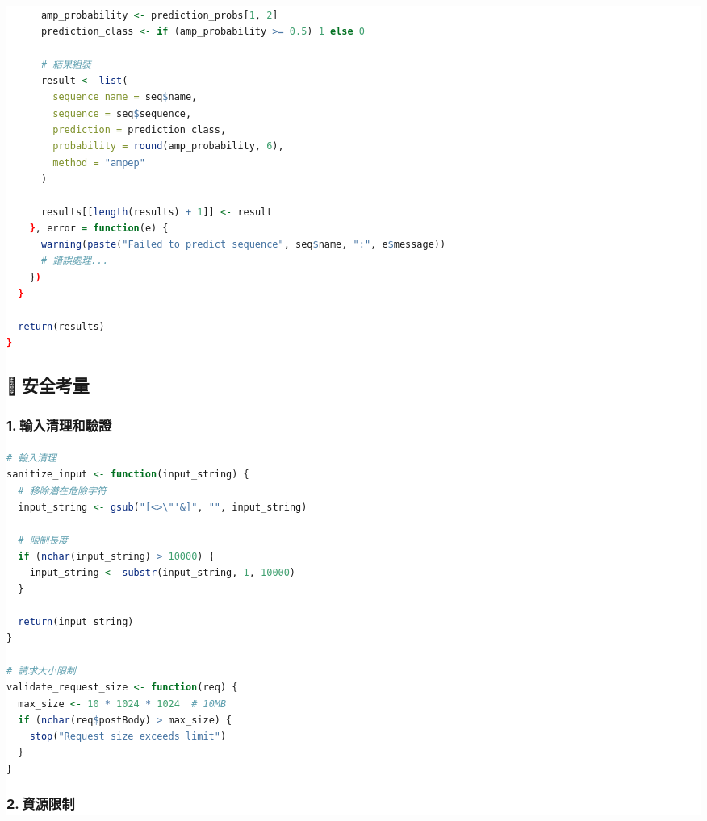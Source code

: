 ```r
      amp_probability <- prediction_probs[1, 2]
      prediction_class <- if (amp_probability >= 0.5) 1 else 0
      
      # 結果組裝
      result <- list(
        sequence_name = seq$name,
        sequence = seq$sequence,
        prediction = prediction_class,
        probability = round(amp_probability, 6),
        method = "ampep"
      )
      
      results[[length(results) + 1]] <- result
    }, error = function(e) {
      warning(paste("Failed to predict sequence", seq$name, ":", e$message))
      # 錯誤處理...
    })
  }
  
  return(results)
}
```

## 🔐 安全考量

### 1. 輸入清理和驗證

```r
# 輸入清理
sanitize_input <- function(input_string) {
  # 移除潛在危險字符
  input_string <- gsub("[<>\"'&]", "", input_string)
  
  # 限制長度
  if (nchar(input_string) > 10000) {
    input_string <- substr(input_string, 1, 10000)
  }
  
  return(input_string)
}

# 請求大小限制
validate_request_size <- function(req) {
  max_size <- 10 * 1024 * 1024  # 10MB
  if (nchar(req$postBody) > max_size) {
    stop("Request size exceeds limit")
  }
}
```

### 2. 資源限制
